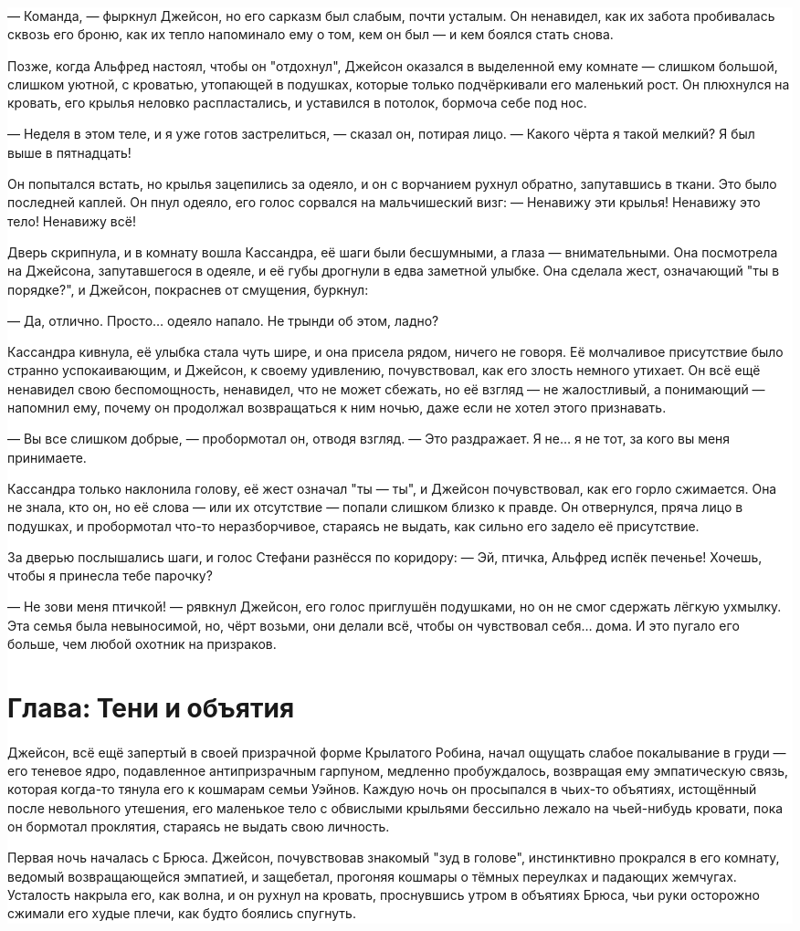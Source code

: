— Команда, — фыркнул Джейсон, но его сарказм был слабым, почти усталым. Он ненавидел, как их забота пробивалась сквозь его броню, как их тепло напоминало ему о том, кем он был — и кем боялся стать снова.

Позже, когда Альфред настоял, чтобы он "отдохнул", Джейсон оказался в выделенной ему комнате — слишком большой, слишком уютной, с кроватью, утопающей в подушках, которые только подчёркивали его маленький рост. Он плюхнулся на кровать, его крылья неловко распластались, и уставился в потолок, бормоча себе под нос.

— Неделя в этом теле, и я уже готов застрелиться, — сказал он, потирая лицо. — Какого чёрта я такой мелкий? Я был выше в пятнадцать!

Он попытался встать, но крылья зацепились за одеяло, и он с ворчанием рухнул обратно, запутавшись в ткани. Это было последней каплей. Он пнул одеяло, его голос сорвался на мальчишеский визг: — Ненавижу эти крылья! Ненавижу это тело! Ненавижу всё!

Дверь скрипнула, и в комнату вошла Кассандра, её шаги были бесшумными, а глаза — внимательными. Она посмотрела на Джейсона, запутавшегося в одеяле, и её губы дрогнули в едва заметной улыбке. Она сделала жест, означающий "ты в порядке?", и Джейсон, покраснев от смущения, буркнул:

— Да, отлично. Просто… одеяло напало. Не трынди об этом, ладно?

Кассандра кивнула, её улыбка стала чуть шире, и она присела рядом, ничего не говоря. Её молчаливое присутствие было странно успокаивающим, и Джейсон, к своему удивлению, почувствовал, как его злость немного утихает. Он всё ещё ненавидел свою беспомощность, ненавидел, что не может сбежать, но её взгляд — не жалостливый, а понимающий — напомнил ему, почему он продолжал возвращаться к ним ночью, даже если не хотел этого признавать.

— Вы все слишком добрые, — пробормотал он, отводя взгляд. — Это раздражает. Я не… я не тот, за кого вы меня принимаете.

Кассандра только наклонила голову, её жест означал "ты — ты", и Джейсон почувствовал, как его горло сжимается. Она не знала, кто он, но её слова — или их отсутствие — попали слишком близко к правде. Он отвернулся, пряча лицо в подушках, и пробормотал что-то неразборчивое, стараясь не выдать, как сильно его задело её присутствие.

За дверью послышались шаги, и голос Стефани разнёсся по коридору: — Эй, птичка, Альфред испёк печенье! Хочешь, чтобы я принесла тебе парочку?

— Не зови меня птичкой! — рявкнул Джейсон, его голос приглушён подушками, но он не смог сдержать лёгкую ухмылку. Эта семья была невыносимой, но, чёрт возьми, они делали всё, чтобы он чувствовал себя… дома. И это пугало его больше, чем любой охотник на призраков.



# Глава: Тени и объятия

Джейсон, всё ещё запертый в своей призрачной форме Крылатого Робина, начал ощущать слабое покалывание в груди — его теневое ядро, подавленное антипризрачным гарпуном, медленно пробуждалось, возвращая ему эмпатическую связь, которая когда-то тянула его к кошмарам семьи Уэйнов. Каждую ночь он просыпался в чьих-то объятиях, истощённый после невольного утешения, его маленькое тело с обвислыми крыльями бессильно лежало на чьей-нибудь кровати, пока он бормотал проклятия, стараясь не выдать свою личность.

Первая ночь началась с Брюса. Джейсон, почувствовав знакомый "зуд в голове", инстинктивно прокрался в его комнату, ведомый возвращающейся эмпатией, и защебетал, прогоняя кошмары о тёмных переулках и падающих жемчугах. Усталость накрыла его, как волна, и он рухнул на кровать, проснувшись утром в объятиях Брюса, чьи руки осторожно сжимали его худые плечи, как будто боялись спугнуть.
